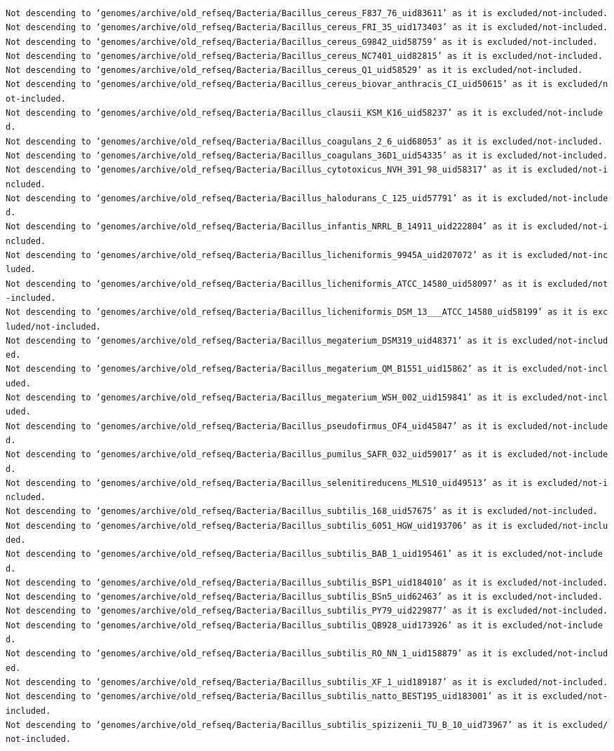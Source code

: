     Not descending to ‘genomes/archive/old_refseq/Bacteria/Bacillus_cereus_F837_76_uid83611’ as it is excluded/not-included.
    Not descending to ‘genomes/archive/old_refseq/Bacteria/Bacillus_cereus_FRI_35_uid173403’ as it is excluded/not-included.
    Not descending to ‘genomes/archive/old_refseq/Bacteria/Bacillus_cereus_G9842_uid58759’ as it is excluded/not-included.
    Not descending to ‘genomes/archive/old_refseq/Bacteria/Bacillus_cereus_NC7401_uid82815’ as it is excluded/not-included.
    Not descending to ‘genomes/archive/old_refseq/Bacteria/Bacillus_cereus_Q1_uid58529’ as it is excluded/not-included.
    Not descending to ‘genomes/archive/old_refseq/Bacteria/Bacillus_cereus_biovar_anthracis_CI_uid50615’ as it is excluded/not-included.
    Not descending to ‘genomes/archive/old_refseq/Bacteria/Bacillus_clausii_KSM_K16_uid58237’ as it is excluded/not-included.
    Not descending to ‘genomes/archive/old_refseq/Bacteria/Bacillus_coagulans_2_6_uid68053’ as it is excluded/not-included.
    Not descending to ‘genomes/archive/old_refseq/Bacteria/Bacillus_coagulans_36D1_uid54335’ as it is excluded/not-included.
    Not descending to ‘genomes/archive/old_refseq/Bacteria/Bacillus_cytotoxicus_NVH_391_98_uid58317’ as it is excluded/not-included.
    Not descending to ‘genomes/archive/old_refseq/Bacteria/Bacillus_halodurans_C_125_uid57791’ as it is excluded/not-included.
    Not descending to ‘genomes/archive/old_refseq/Bacteria/Bacillus_infantis_NRRL_B_14911_uid222804’ as it is excluded/not-included.
    Not descending to ‘genomes/archive/old_refseq/Bacteria/Bacillus_licheniformis_9945A_uid207072’ as it is excluded/not-included.
    Not descending to ‘genomes/archive/old_refseq/Bacteria/Bacillus_licheniformis_ATCC_14580_uid58097’ as it is excluded/not-included.
    Not descending to ‘genomes/archive/old_refseq/Bacteria/Bacillus_licheniformis_DSM_13___ATCC_14580_uid58199’ as it is excluded/not-included.
    Not descending to ‘genomes/archive/old_refseq/Bacteria/Bacillus_megaterium_DSM319_uid48371’ as it is excluded/not-included.
    Not descending to ‘genomes/archive/old_refseq/Bacteria/Bacillus_megaterium_QM_B1551_uid15862’ as it is excluded/not-included.
    Not descending to ‘genomes/archive/old_refseq/Bacteria/Bacillus_megaterium_WSH_002_uid159841’ as it is excluded/not-included.
    Not descending to ‘genomes/archive/old_refseq/Bacteria/Bacillus_pseudofirmus_OF4_uid45847’ as it is excluded/not-included.
    Not descending to ‘genomes/archive/old_refseq/Bacteria/Bacillus_pumilus_SAFR_032_uid59017’ as it is excluded/not-included.
    Not descending to ‘genomes/archive/old_refseq/Bacteria/Bacillus_selenitireducens_MLS10_uid49513’ as it is excluded/not-included.
    Not descending to ‘genomes/archive/old_refseq/Bacteria/Bacillus_subtilis_168_uid57675’ as it is excluded/not-included.
    Not descending to ‘genomes/archive/old_refseq/Bacteria/Bacillus_subtilis_6051_HGW_uid193706’ as it is excluded/not-included.
    Not descending to ‘genomes/archive/old_refseq/Bacteria/Bacillus_subtilis_BAB_1_uid195461’ as it is excluded/not-included.
    Not descending to ‘genomes/archive/old_refseq/Bacteria/Bacillus_subtilis_BSP1_uid184010’ as it is excluded/not-included.
    Not descending to ‘genomes/archive/old_refseq/Bacteria/Bacillus_subtilis_BSn5_uid62463’ as it is excluded/not-included.
    Not descending to ‘genomes/archive/old_refseq/Bacteria/Bacillus_subtilis_PY79_uid229877’ as it is excluded/not-included.
    Not descending to ‘genomes/archive/old_refseq/Bacteria/Bacillus_subtilis_QB928_uid173926’ as it is excluded/not-included.
    Not descending to ‘genomes/archive/old_refseq/Bacteria/Bacillus_subtilis_RO_NN_1_uid158879’ as it is excluded/not-included.
    Not descending to ‘genomes/archive/old_refseq/Bacteria/Bacillus_subtilis_XF_1_uid189187’ as it is excluded/not-included.
    Not descending to ‘genomes/archive/old_refseq/Bacteria/Bacillus_subtilis_natto_BEST195_uid183001’ as it is excluded/not-included.
    Not descending to ‘genomes/archive/old_refseq/Bacteria/Bacillus_subtilis_spizizenii_TU_B_10_uid73967’ as it is excluded/not-included.